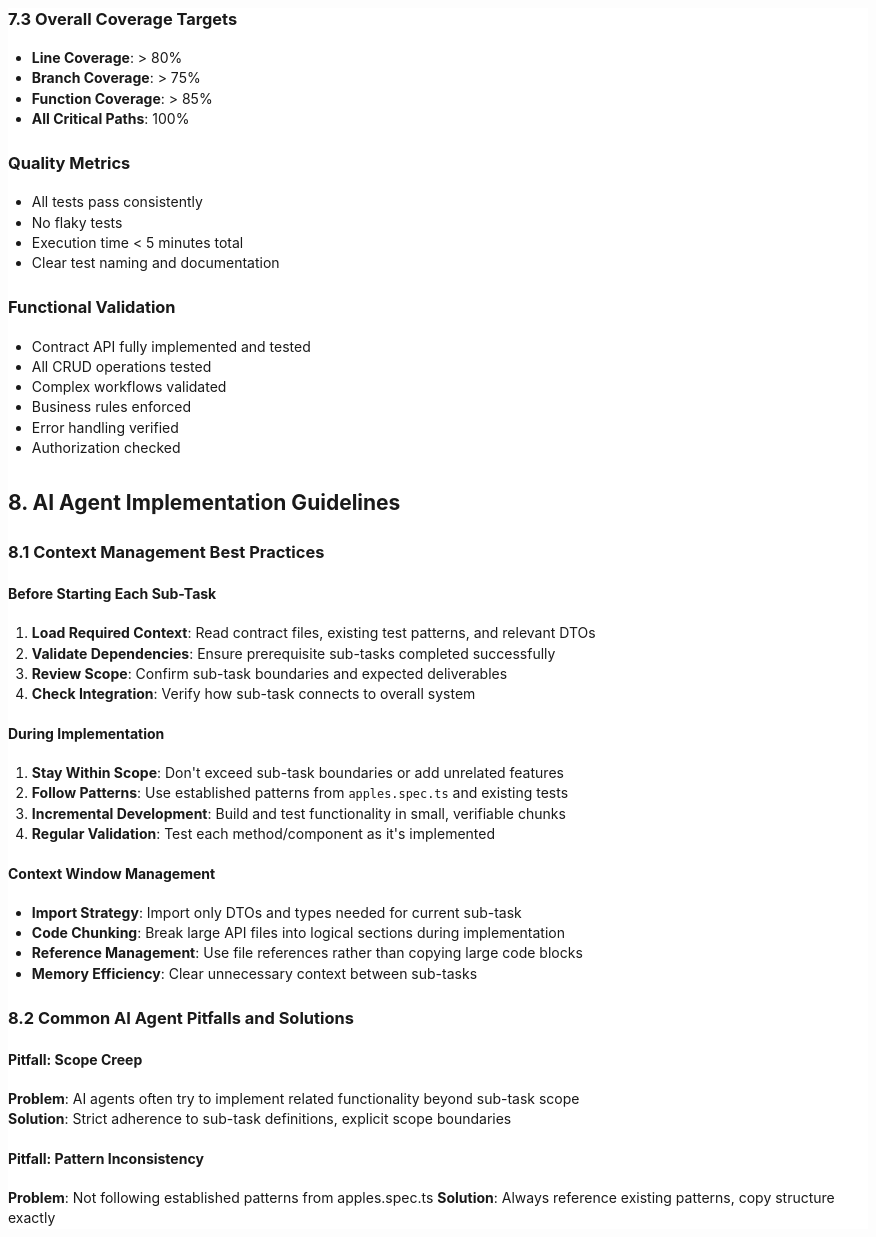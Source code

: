 ### 7.3 Overall Coverage Targets
- **Line Coverage**: > 80%
- **Branch Coverage**: > 75%
- **Function Coverage**: > 85%
- **All Critical Paths**: 100%

### Quality Metrics
- All tests pass consistently
- No flaky tests
- Execution time < 5 minutes total
- Clear test naming and documentation

### Functional Validation
- Contract API fully implemented and tested
- All CRUD operations tested
- Complex workflows validated
- Business rules enforced
- Error handling verified
- Authorization checked

## 8. AI Agent Implementation Guidelines

### 8.1 Context Management Best Practices

#### Before Starting Each Sub-Task
1. **Load Required Context**: Read contract files, existing test patterns, and relevant DTOs
2. **Validate Dependencies**: Ensure prerequisite sub-tasks completed successfully  
3. **Review Scope**: Confirm sub-task boundaries and expected deliverables
4. **Check Integration**: Verify how sub-task connects to overall system

#### During Implementation
1. **Stay Within Scope**: Don't exceed sub-task boundaries or add unrelated features
2. **Follow Patterns**: Use established patterns from `apples.spec.ts` and existing tests
3. **Incremental Development**: Build and test functionality in small, verifiable chunks
4. **Regular Validation**: Test each method/component as it's implemented

#### Context Window Management
- **Import Strategy**: Import only DTOs and types needed for current sub-task
- **Code Chunking**: Break large API files into logical sections during implementation  
- **Reference Management**: Use file references rather than copying large code blocks
- **Memory Efficiency**: Clear unnecessary context between sub-tasks

### 8.2 Common AI Agent Pitfalls and Solutions

#### Pitfall: Scope Creep
**Problem**: AI agents often try to implement related functionality beyond sub-task scope  
**Solution**: Strict adherence to sub-task definitions, explicit scope boundaries

#### Pitfall: Pattern Inconsistency  
**Problem**: Not following established patterns from apples.spec.ts
**Solution**: Always reference existing patterns, copy structure exactly
